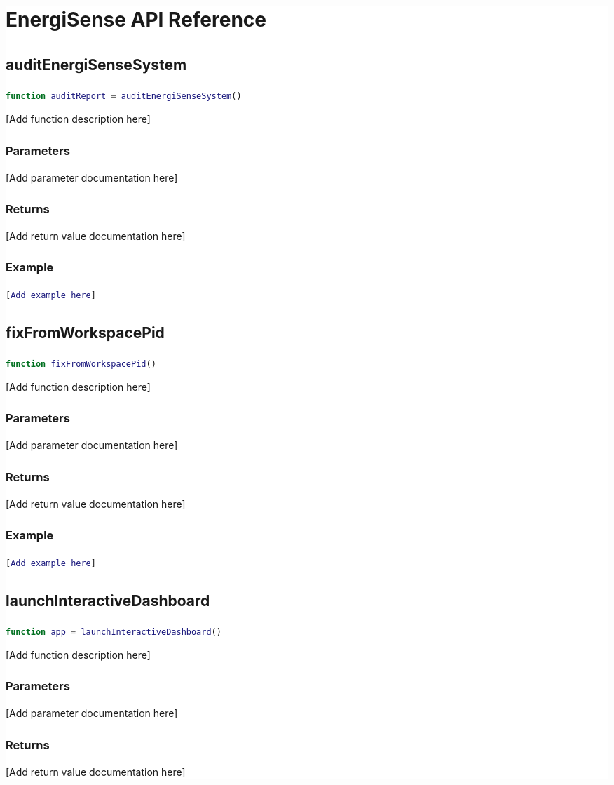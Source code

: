# EnergiSense API Reference

## auditEnergiSenseSystem
```matlab
function auditReport = auditEnergiSenseSystem()
```
[Add function description here]

### Parameters
[Add parameter documentation here]

### Returns
[Add return value documentation here]

### Example
```matlab
[Add example here]
```

## fixFromWorkspacePid
```matlab
function fixFromWorkspacePid()
```
[Add function description here]

### Parameters
[Add parameter documentation here]

### Returns
[Add return value documentation here]

### Example
```matlab
[Add example here]
```

## launchInteractiveDashboard
```matlab
function app = launchInteractiveDashboard()
```
[Add function description here]

### Parameters
[Add parameter documentation here]

### Returns
[Add return value documentation here]
